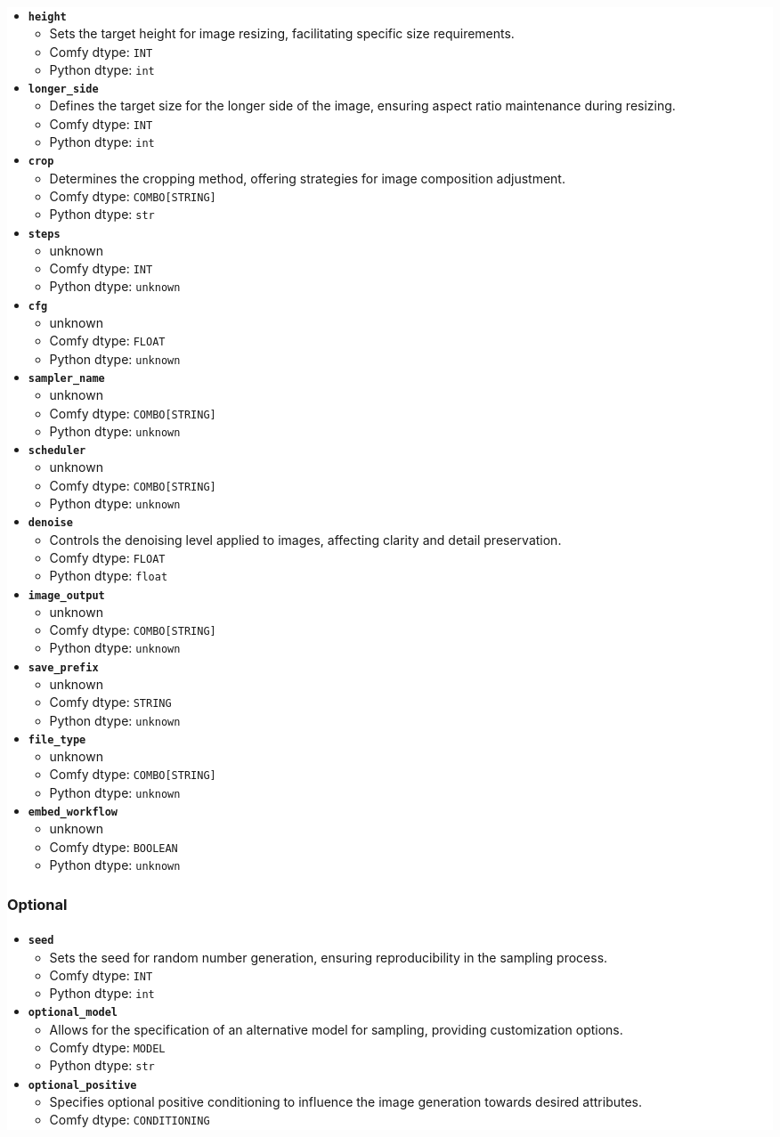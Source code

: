 - **`height`**
    - Sets the target height for image resizing, facilitating specific size requirements.
    - Comfy dtype: `INT`
    - Python dtype: `int`
- **`longer_side`**
    - Defines the target size for the longer side of the image, ensuring aspect ratio maintenance during resizing.
    - Comfy dtype: `INT`
    - Python dtype: `int`
- **`crop`**
    - Determines the cropping method, offering strategies for image composition adjustment.
    - Comfy dtype: `COMBO[STRING]`
    - Python dtype: `str`
- **`steps`**
    - unknown
    - Comfy dtype: `INT`
    - Python dtype: `unknown`
- **`cfg`**
    - unknown
    - Comfy dtype: `FLOAT`
    - Python dtype: `unknown`
- **`sampler_name`**
    - unknown
    - Comfy dtype: `COMBO[STRING]`
    - Python dtype: `unknown`
- **`scheduler`**
    - unknown
    - Comfy dtype: `COMBO[STRING]`
    - Python dtype: `unknown`
- **`denoise`**
    - Controls the denoising level applied to images, affecting clarity and detail preservation.
    - Comfy dtype: `FLOAT`
    - Python dtype: `float`
- **`image_output`**
    - unknown
    - Comfy dtype: `COMBO[STRING]`
    - Python dtype: `unknown`
- **`save_prefix`**
    - unknown
    - Comfy dtype: `STRING`
    - Python dtype: `unknown`
- **`file_type`**
    - unknown
    - Comfy dtype: `COMBO[STRING]`
    - Python dtype: `unknown`
- **`embed_workflow`**
    - unknown
    - Comfy dtype: `BOOLEAN`
    - Python dtype: `unknown`
### Optional
- **`seed`**
    - Sets the seed for random number generation, ensuring reproducibility in the sampling process.
    - Comfy dtype: `INT`
    - Python dtype: `int`
- **`optional_model`**
    - Allows for the specification of an alternative model for sampling, providing customization options.
    - Comfy dtype: `MODEL`
    - Python dtype: `str`
- **`optional_positive`**
    - Specifies optional positive conditioning to influence the image generation towards desired attributes.
    - Comfy dtype: `CONDITIONING`